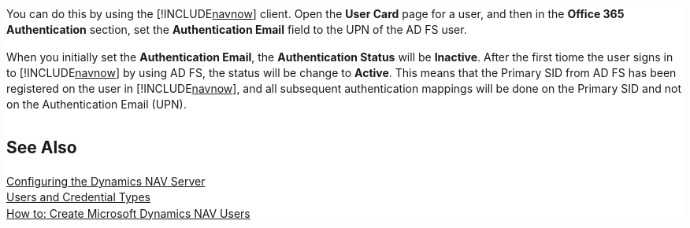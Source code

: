 You can do this by using the [!INCLUDE[navnow](includes/navnow_md.md)] client. Open the **User Card** page for a user, and then in the **Office 365 Authentication** section, set the **Authentication Email** field to the UPN of the AD FS user.

When you initially set the **Authentication Email**, the **Authentication Status** will be **Inactive**. After the first tiome the user signs in to [!INCLUDE[navnow](includes/navnow_md.md)] by using AD FS, the status will be change to **Active**. This means that the Primary SID from AD FS has been registered on the user in [!INCLUDE[navnow](includes/navnow_md.md)], and all subsequent authentication mappings will be done on the Primary SID and not on the Authentication Email (UPN).

## See Also  
[Configuring the Dynamics NAV Server](Configuring-Microsoft-Dynamics-NAV-Server.md)  
[Users and Credential Types](Users-and-Credential-Types.md)  
[How to: Create Microsoft Dynamics NAV Users](How-to--Create-Microsoft-Dynamics-NAV-Users.md)   
